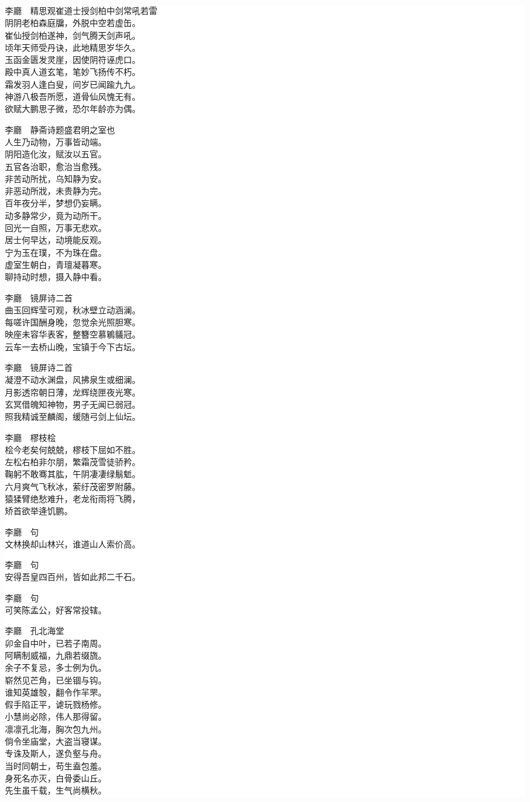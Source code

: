 李廳　精思观崔道士授剑柏中剑常吼若雷  
阴阴老柏森庭牖，外脱中空若虚缶。  
崔仙授剑柏遂神，剑气腾天剑声吼。  
顷年天师受丹诀，此地精思岁华久。  
玉函金匮发灵崖，因使阴符诬虎口。  
殿中真人道玄笔，笔妙飞扬传不朽。  
霜发羽人逢白叟，间岁已闻踰九九。  
神游八极吾所愿，道骨仙风愧无有。  
欲赋大鹏思子微，恐尔年龄亦为偶。  

李廳　静斋诗题盛君明之室也  
人生乃动物，万事皆动端。  
阴阳造化汝，赋汝以五官。  
五官各治职，愈治当愈残。  
非苦动所扰，乌知静为安。  
非恶动所戕，未贵静为完。  
百年夜分半，梦想仍妄瞒。  
动多静常少，竟为动所干。  
回光一自照，万事无悲欢。  
居士何早达，动境能反观。  
宁为玉在璞，不为珠在盘。  
虚室生朝白，青璮凝暮寒。  
聊持动时想，摄入静中看。  

李廳　镜屏诗二首  
曲玉回辉莹可观，秋冰壁立动涵澜。  
每嗟许国酬身晚，忽觉余光照胆寒。  
映座未容华表客，整簪空慕鵴鸃冠。  
云车一去桥山晚，宝镇于今下古坛。  

李廳　镜屏诗二首  
凝澄不动水渊盘，风拂泉生或细澜。  
月影透帘朝日薄，龙辉绕匣夜光寒。  
玄冥借魄知神物，男子无闻已弱冠。  
照我精诚至麟阁，缓随弓剑上仙坛。  

李廳　樛枝桧  
桧今老矣何兢兢，樛枝下屈如不胜。  
左松右柏非尔朋，繁霜茂雪徒骄矜。  
鞠躬不敢骞其肱，午阴凄凄绿鬅鬿。  
六月爽气飞秋冰，萦纡茂密罗附藤。  
猿猱臂绝愁难升，老龙衔雨将飞腾，  
矫首欲举逄饥鹏。  

李廳　句  
文林换却山林兴，谁道山人索价高。  

李廳　句  
安得吾皇四百州，皆如此邦二千石。  

李廳　句  
可笑陈孟公，好客常投辖。  

李廳　孔北海堂  
卯金自中叶，已若子南周。  
阿瞒制威福，九鼎若缀旒。  
余子不复忌，多士例为仇。  
崭然见芒角，已坐锢与钩。  
谁知英雄彀，翻令作羋罘。  
假手陷正平，谑玩戮杨修。  
小慧尚必除，伟人那得留。  
凛凛孔北海，胸次包九州。  
倘令坐庙堂，大盗当寝谋。  
专诛及斯人，遂负壑与舟。  
当时同朝士，苟生盍包羞。  
身死名亦灭，白骨委山丘。  
先生虽千载，生气尚横秋。  